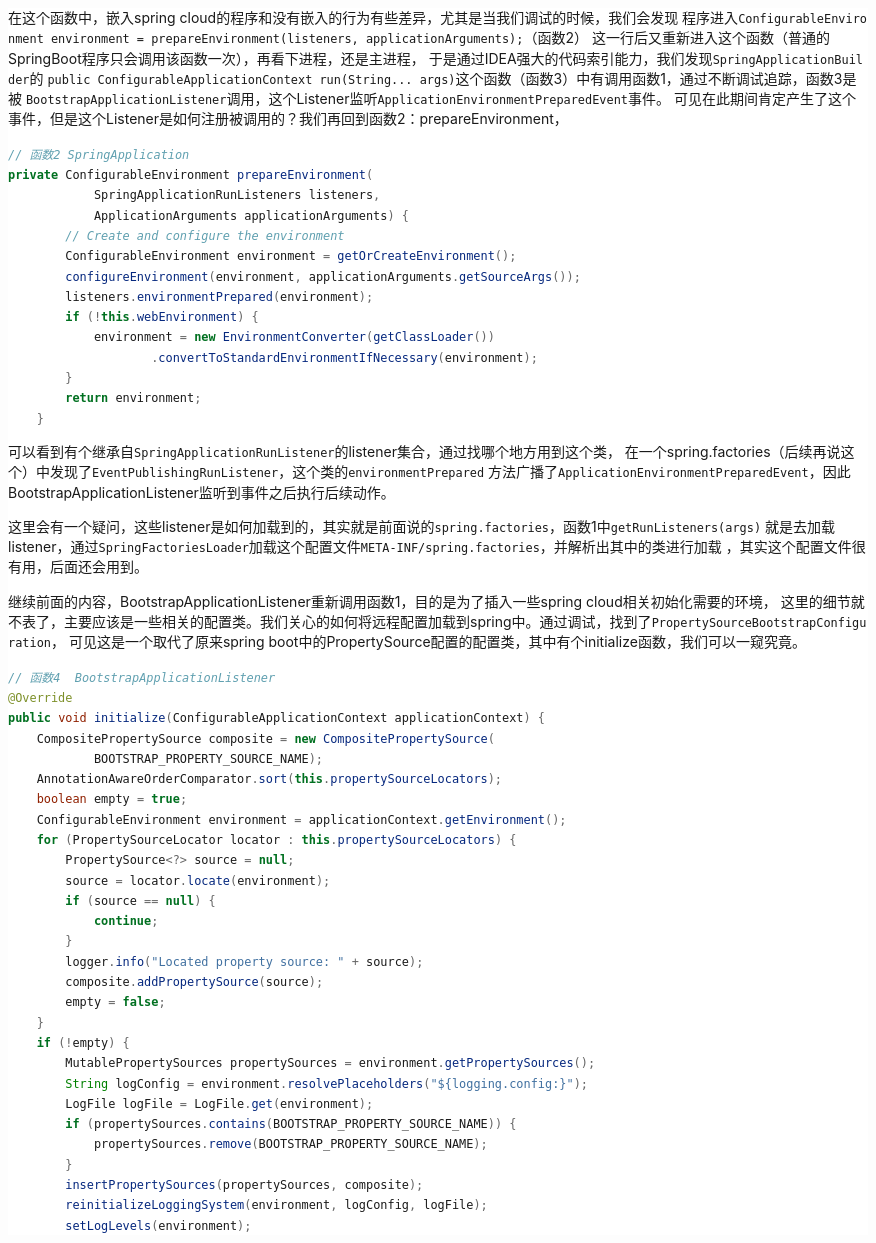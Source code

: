 在这个函数中，嵌入spring cloud的程序和没有嵌入的行为有些差异，尤其是当我们调试的时候，我们会发现
程序进入`ConfigurableEnvironment environment = prepareEnvironment(listeners, applicationArguments);`（函数2）
这一行后又重新进入这个函数（普通的SpringBoot程序只会调用该函数一次），再看下进程，还是主进程，
于是通过IDEA强大的代码索引能力，我们发现`SpringApplicationBuilder`的
`public ConfigurableApplicationContext run(String... args)`这个函数（函数3）中有调用函数1，通过不断调试追踪，函数3是被
`BootstrapApplicationListener`调用，这个Listener监听`ApplicationEnvironmentPreparedEvent`事件。
可见在此期间肯定产生了这个事件，但是这个Listener是如何注册被调用的？我们再回到函数2：prepareEnvironment，

```java
// 函数2 SpringApplication
private ConfigurableEnvironment prepareEnvironment(
			SpringApplicationRunListeners listeners,
			ApplicationArguments applicationArguments) {
		// Create and configure the environment
		ConfigurableEnvironment environment = getOrCreateEnvironment();
		configureEnvironment(environment, applicationArguments.getSourceArgs());
		listeners.environmentPrepared(environment);
		if (!this.webEnvironment) {
			environment = new EnvironmentConverter(getClassLoader())
					.convertToStandardEnvironmentIfNecessary(environment);
		}
		return environment;
	}
```
可以看到有个继承自`SpringApplicationRunListener`的listener集合，通过找哪个地方用到这个类，
在一个spring.factories（后续再说这个）中发现了`EventPublishingRunListener`，这个类的`environmentPrepared`
方法广播了`ApplicationEnvironmentPreparedEvent`，因此BootstrapApplicationListener监听到事件之后执行后续动作。

这里会有一个疑问，这些listener是如何加载到的，其实就是前面说的`spring.factories`，函数1中`getRunListeners(args)`
就是去加载listener，通过`SpringFactoriesLoader`加载这个配置文件`META-INF/spring.factories`，并解析出其中的类进行加载
，其实这个配置文件很有用，后面还会用到。

继续前面的内容，BootstrapApplicationListener重新调用函数1，目的是为了插入一些spring cloud相关初始化需要的环境，
这里的细节就不表了，主要应该是一些相关的配置类。我们关心的如何将远程配置加载到spring中。通过调试，找到了`PropertySourceBootstrapConfiguration`，
可见这是一个取代了原来spring boot中的PropertySource配置的配置类，其中有个initialize函数，我们可以一窥究竟。

```java
// 函数4  BootstrapApplicationListener
@Override
public void initialize(ConfigurableApplicationContext applicationContext) {
    CompositePropertySource composite = new CompositePropertySource(
            BOOTSTRAP_PROPERTY_SOURCE_NAME);
    AnnotationAwareOrderComparator.sort(this.propertySourceLocators);
    boolean empty = true;
    ConfigurableEnvironment environment = applicationContext.getEnvironment();
    for (PropertySourceLocator locator : this.propertySourceLocators) {
        PropertySource<?> source = null;
        source = locator.locate(environment);
        if (source == null) {
            continue;
        }
        logger.info("Located property source: " + source);
        composite.addPropertySource(source);
        empty = false;
    }
    if (!empty) {
        MutablePropertySources propertySources = environment.getPropertySources();
        String logConfig = environment.resolvePlaceholders("${logging.config:}");
        LogFile logFile = LogFile.get(environment);
        if (propertySources.contains(BOOTSTRAP_PROPERTY_SOURCE_NAME)) {
            propertySources.remove(BOOTSTRAP_PROPERTY_SOURCE_NAME);
        }
        insertPropertySources(propertySources, composite);
        reinitializeLoggingSystem(environment, logConfig, logFile);
        setLogLevels(environment);
```